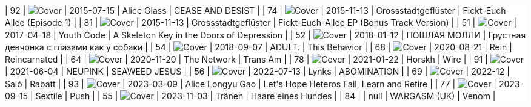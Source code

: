 | 92 | ![Cover](https://i.discogs.com/cIZrhGrfvcC5wcr2Jyb0jIL1qfmFKG4kbmoKOPTJXB0/rs:fit/g:sm/q:40/h:150/w:150/czM6Ly9kaXNjb2dz/LWRhdGFiYXNlLWlt/YWdlcy9SLTEwNzIx/NTI0LTE1MDMwNzIw/MDAtNjQyOC5qcGVn.jpeg) | 2015-07-15 | Alice Glass | CEASE AND DESIST |
| 74 | ![Cover](https://i.discogs.com/0CJ-ojvYvkZbNg5CiuME15QIdlqZwOMZbd_Tf-rvEDE/rs:fit/g:sm/q:40/h:150/w:150/czM6Ly9kaXNjb2dz/LWRhdGFiYXNlLWlt/YWdlcy9SLTIxMTU1/MjM2LTE2MzgxMTQ0/MjctODgzNy5wbmc.jpeg) | 2015-11-13 | Grossstadtgeflüster | Fickt-Euch-Allee (Episode 1) |
| 81 | ![Cover](https://i.discogs.com/0CJ-ojvYvkZbNg5CiuME15QIdlqZwOMZbd_Tf-rvEDE/rs:fit/g:sm/q:40/h:150/w:150/czM6Ly9kaXNjb2dz/LWRhdGFiYXNlLWlt/YWdlcy9SLTIxMTU1/MjM2LTE2MzgxMTQ0/MjctODgzNy5wbmc.jpeg) | 2015-11-13 | Grossstadtgeflüster | Fickt-Euch-Allee EP (Bonus Track Version) |
| 51 | ![Cover](https://i.discogs.com/ETFGSQKMlja3_DEh4Rm0IB3kWFlPZ_v94TiNvEbRfTA/rs:fit/g:sm/q:40/h:150/w:150/czM6Ly9kaXNjb2dz/LWRhdGFiYXNlLWlt/YWdlcy9SLTEwMTU3/ODY3LTE0OTI2MjQw/NTctMzE4MS5qcGVn.jpeg) | 2017-04-18 | Youth Code | A Skeleton Key in the Doors of Depression |
| 52 | ![Cover](https://lastfm.freetls.fastly.net/i/u/34s/dd969534be0dbcc26b71e3c66c88f8d7.png) | 2018-01-12 | ПОШЛАЯ МОЛЛИ | Грустная девчонка с глазами как у собаки |
| 54 | ![Cover](https://i.discogs.com/rGpkc2RS6OokffHpwjL1c1AQLZFQdBs8MRbPhe1nfi8/rs:fit/g:sm/q:40/h:150/w:150/czM6Ly9kaXNjb2dz/LWRhdGFiYXNlLWlt/YWdlcy9SLTEyNDkx/NjM4LTE1MzYzNDMw/NDAtNzI1OS5qcGVn.jpeg) | 2018-09-07 | ADULT. | This Behavior |
| 68 | ![Cover](https://i.discogs.com/bTXd3lXOlTCwit7XzUDJEY_Qn-t_vuZ4wg8gVhkfhJo/rs:fit/g:sm/q:40/h:150/w:150/czM6Ly9kaXNjb2dz/LWRhdGFiYXNlLWlt/YWdlcy9SLTE1ODA2/OTYzLTE1OTgxNTQ5/MzctMjk4NS5qcGVn.jpeg) | 2020-08-21 | Rein | Reincarnated |
| 64 | ![Cover](https://i.discogs.com/Qy-ZX-WgUBcnhxjh1OBu_Nkg6FXFu-X2iKfG6dArUYU/rs:fit/g:sm/q:40/h:150/w:150/czM6Ly9kaXNjb2dz/LWRhdGFiYXNlLWlt/YWdlcy9SLTE2MjM4/OTI2LTE2MDU3OTk2/NjMtNTAwMC5qcGVn.jpeg) | 2020-11-20 | The Network | Trans Am |
| 78 | ![Cover](https://i.discogs.com/UvYIcHlIcL7phHIbeI4us4g0L-2wGkRpJ13f84FOwxk/rs:fit/g:sm/q:40/h:150/w:150/czM6Ly9kaXNjb2dz/LWRhdGFiYXNlLWlt/YWdlcy9SLTE2OTI0/NTQ1LTE2MTA2Mzgx/MzctODExMi5qcGVn.jpeg) | 2021-01-22 | Horskh | Wire |
| 91 | ![Cover](https://i.discogs.com/Zjib4vITWi00Al8_lTq6YrkxOqE-rscgrEKCJrBJ8-Q/rs:fit/g:sm/q:40/h:150/w:150/czM6Ly9kaXNjb2dz/LWRhdGFiYXNlLWlt/YWdlcy9SLTE5MDQw/NTg3LTE2MjI5OTgx/OTItMzUyOC5wbmc.jpeg) | 2021-06-04 | NEUPINK | SEAWEED JESUS |
| 56 | ![Cover](https://i.discogs.com/HaO-QfsC43wNXCl9TSUpmZdibv19o1l5i7TMxa-bxUY/rs:fit/g:sm/q:40/h:150/w:150/czM6Ly9kaXNjb2dz/LWRhdGFiYXNlLWlt/YWdlcy9SLTI0MDkz/NzEzLTE2NTk1ODA5/NzUtODk5Mi5qcGVn.jpeg) | 2022-07-13 | Lynks | ABOMINATION |
| 69 | ![Cover](https://i.discogs.com/HcMkUNQ5oZUL9PPd1SV_cHnWiuCoFwp5flLsIxWKz-0/rs:fit/g:sm/q:40/h:150/w:150/czM6Ly9kaXNjb2dz/LWRhdGFiYXNlLWlt/YWdlcy9SLTI1NTE4/NzI0LTE2NzE1NDQ1/ODktMzEwMS5qcGVn.jpeg) | 2022-12 | Salò | Rabatt |
| 93 | ![Cover](https://i.discogs.com/SIIlVtjhiSrvZhlnyhRiqTEGygLyMjSetKXUhj9n1_I/rs:fit/g:sm/q:40/h:150/w:150/czM6Ly9kaXNjb2dz/LWRhdGFiYXNlLWlt/YWdlcy9SLTI2Mzcy/ODU1LTE2Nzg0Njk0/OTctMzYyMC5qcGVn.jpeg) | 2023-03-09 | Alice Longyu Gao | Let's Hope Heteros Fail, Learn and Retire |
| 77 | ![Cover](https://i.discogs.com/NFZ5FnU_ctYDtsuPvEI2ygho50lje15M1B9rUGD_BPY/rs:fit/g:sm/q:40/h:150/w:150/czM6Ly9kaXNjb2dz/LWRhdGFiYXNlLWlt/YWdlcy9SLTI4MjI2/ODc1LTE2OTQzNzg4/ODgtODk2NC5qcGVn.jpeg) | 2023-09-15 | Sextile | Push |
| 55 | ![Cover](https://i.discogs.com/1o-993RDCOD8_NhwKmtEGZHQ-xsu4n6mnPcP0rziGNI/rs:fit/g:sm/q:40/h:150/w:150/czM6Ly9kaXNjb2dz/LWRhdGFiYXNlLWlt/YWdlcy9SLTI4Nzc2/NjkxLTE2OTg5MzY3/NTgtNDc2NC5qcGVn.jpeg) | 2023-11-03 | Tränen | Haare eines Hundes |
| 84 |  | null | WARGASM (UK) | Venom |
